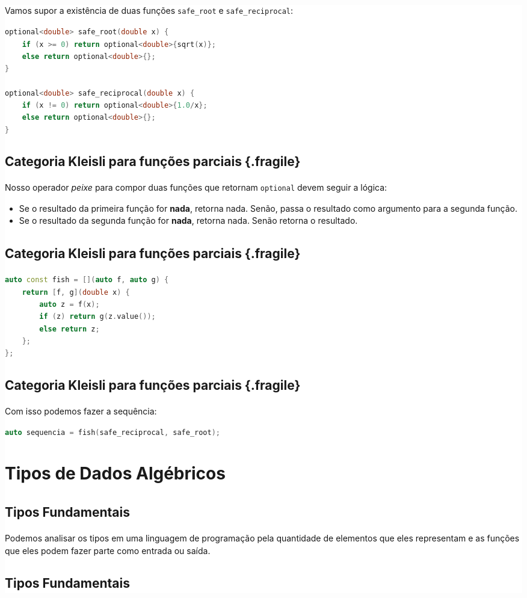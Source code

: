 Vamos supor a existência de duas funções `safe_root` e `safe_reciprocal`:


```{.cpp frame=lines framerule=2pt linenos=true fontsize=\footnotesize baselinestretch=0.8}
optional<double> safe_root(double x) {
    if (x >= 0) return optional<double>{sqrt(x)};
    else return optional<double>{};
}

optional<double> safe_reciprocal(double x) {
	if (x != 0) return optional<double>{1.0/x};
	else return optional<double>{};
}
```

## Categoria Kleisli para funções parciais {.fragile}

Nosso operador *peixe* para compor duas funções que retornam `optional` devem seguir a lógica:

- Se o resultado da primeira função for **nada**, retorna nada. Senão, passa o resultado como argumento para a segunda função.
- Se o resultado da segunda função for **nada**, retorna nada. Senão retorna o resultado.

## Categoria Kleisli para funções parciais {.fragile}

```{.cpp frame=lines framerule=2pt linenos=true fontsize=\footnotesize baselinestretch=0.8}
auto const fish = [](auto f, auto g) {
	return [f, g](double x) {
		auto z = f(x);
		if (z) return g(z.value());
		else return z;
	};
};
```

## Categoria Kleisli para funções parciais {.fragile}

Com isso podemos fazer a sequência:

```C++
auto sequencia = fish(safe_reciprocal, safe_root);
```

# Tipos de Dados Algébricos

## Tipos Fundamentais

Podemos analisar os tipos em uma linguagem de programação pela quantidade de elementos que eles representam e as funções que eles podem fazer parte como entrada ou saída.

## Tipos Fundamentais

